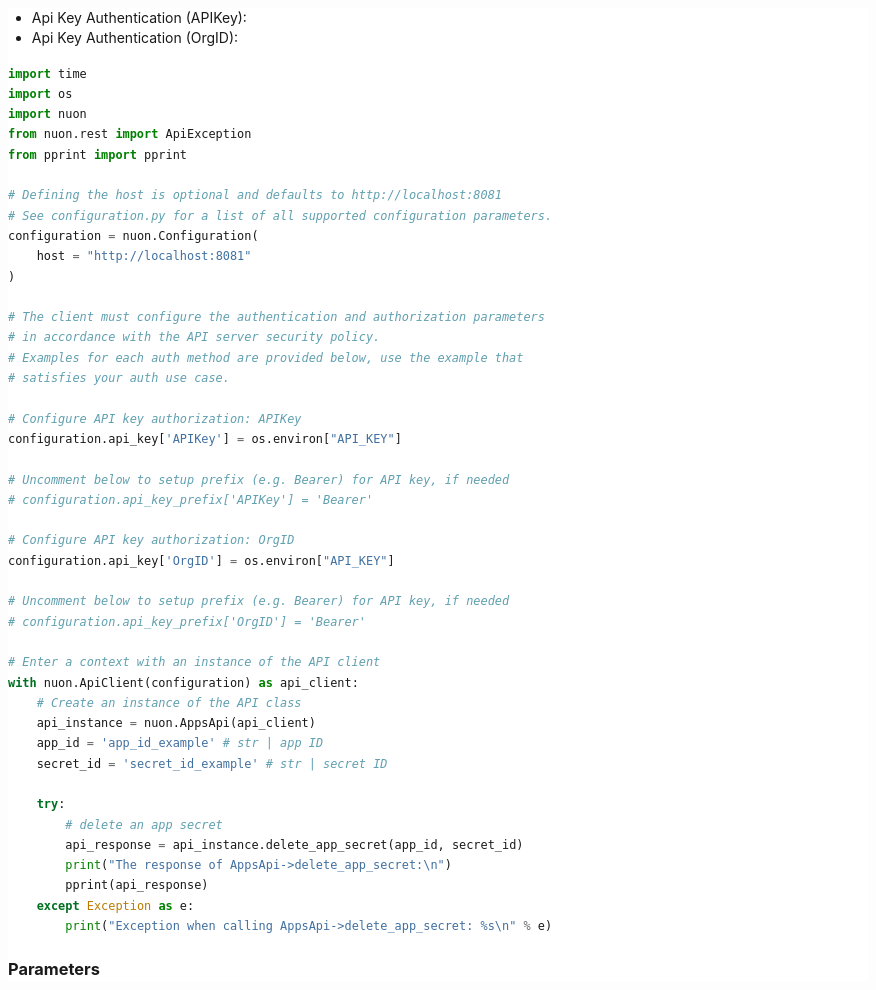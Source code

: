 * Api Key Authentication (APIKey):
* Api Key Authentication (OrgID):

```python
import time
import os
import nuon
from nuon.rest import ApiException
from pprint import pprint

# Defining the host is optional and defaults to http://localhost:8081
# See configuration.py for a list of all supported configuration parameters.
configuration = nuon.Configuration(
    host = "http://localhost:8081"
)

# The client must configure the authentication and authorization parameters
# in accordance with the API server security policy.
# Examples for each auth method are provided below, use the example that
# satisfies your auth use case.

# Configure API key authorization: APIKey
configuration.api_key['APIKey'] = os.environ["API_KEY"]

# Uncomment below to setup prefix (e.g. Bearer) for API key, if needed
# configuration.api_key_prefix['APIKey'] = 'Bearer'

# Configure API key authorization: OrgID
configuration.api_key['OrgID'] = os.environ["API_KEY"]

# Uncomment below to setup prefix (e.g. Bearer) for API key, if needed
# configuration.api_key_prefix['OrgID'] = 'Bearer'

# Enter a context with an instance of the API client
with nuon.ApiClient(configuration) as api_client:
    # Create an instance of the API class
    api_instance = nuon.AppsApi(api_client)
    app_id = 'app_id_example' # str | app ID
    secret_id = 'secret_id_example' # str | secret ID

    try:
        # delete an app secret
        api_response = api_instance.delete_app_secret(app_id, secret_id)
        print("The response of AppsApi->delete_app_secret:\n")
        pprint(api_response)
    except Exception as e:
        print("Exception when calling AppsApi->delete_app_secret: %s\n" % e)
```



### Parameters
